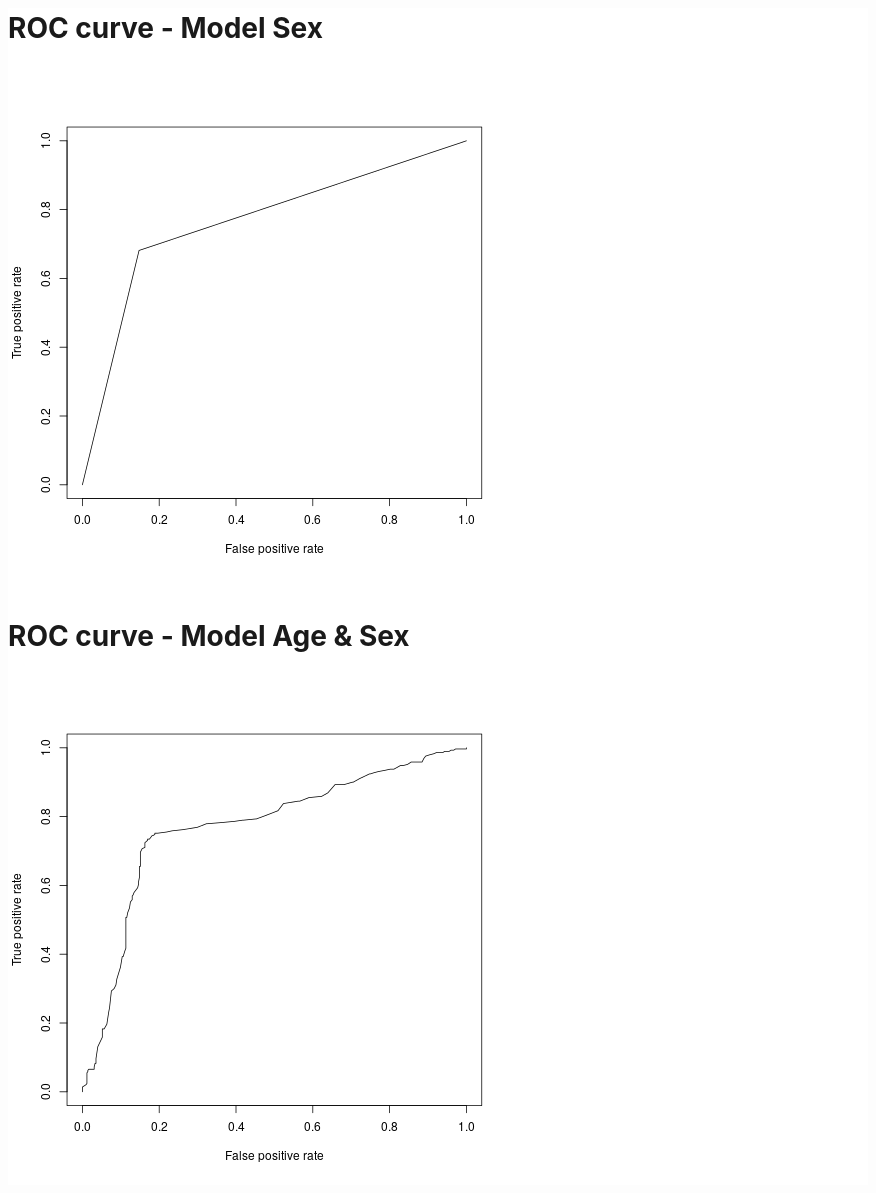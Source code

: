 ROC curve - Model Sex
========================================================

![plot of chunk roc_sex](log_reg-figure/roc_sex-1.png)

ROC curve - Model Age & Sex
========================================================

![plot of chunk roc_age_sex](log_reg-figure/roc_age_sex-1.png)
